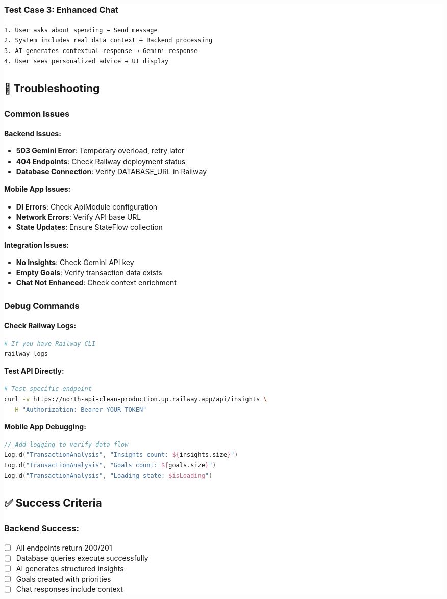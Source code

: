 ### **Test Case 3: Enhanced Chat**
```
1. User asks about spending → Send message
2. System includes real data context → Backend processing
3. AI generates contextual response → Gemini response
4. User sees personalized advice → UI display
```

## 🐛 **Troubleshooting**

### **Common Issues**

**Backend Issues:**
- **503 Gemini Error**: Temporary overload, retry later
- **404 Endpoints**: Check Railway deployment status
- **Database Connection**: Verify DATABASE_URL in Railway

**Mobile App Issues:**
- **DI Errors**: Check ApiModule configuration
- **Network Errors**: Verify API base URL
- **State Updates**: Ensure StateFlow collection

**Integration Issues:**
- **No Insights**: Check Gemini API key
- **Empty Goals**: Verify transaction data exists
- **Chat Not Enhanced**: Check context enrichment

### **Debug Commands**

**Check Railway Logs:**
```bash
# If you have Railway CLI
railway logs
```

**Test API Directly:**
```bash
# Test specific endpoint
curl -v https://north-api-clean-production.up.railway.app/api/insights \
  -H "Authorization: Bearer YOUR_TOKEN"
```

**Mobile App Debugging:**
```kotlin
// Add logging to verify data flow
Log.d("TransactionAnalysis", "Insights count: ${insights.size}")
Log.d("TransactionAnalysis", "Goals count: ${goals.size}")
Log.d("TransactionAnalysis", "Loading state: $isLoading")
```

## ✅ **Success Criteria**

### **Backend Success:**
- [ ] All endpoints return 200/201
- [ ] Database queries execute successfully
- [ ] AI generates structured insights
- [ ] Goals created with priorities
- [ ] Chat responses include context
